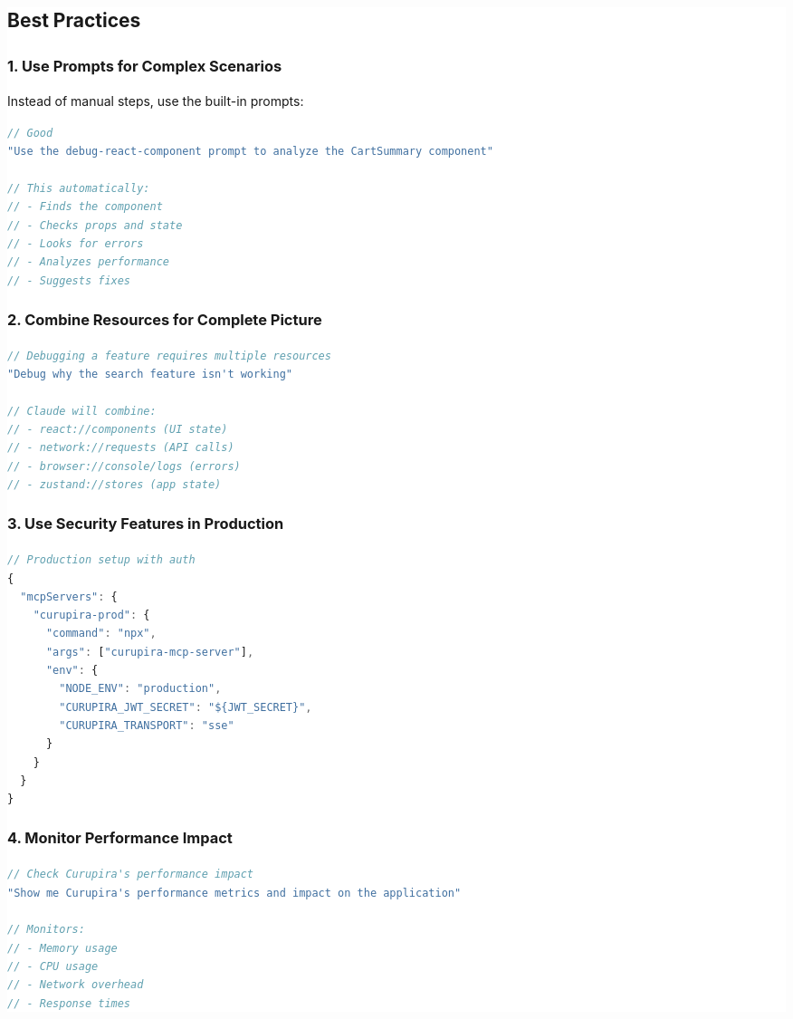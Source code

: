 ## Best Practices

### 1. Use Prompts for Complex Scenarios

Instead of manual steps, use the built-in prompts:

```javascript
// Good
"Use the debug-react-component prompt to analyze the CartSummary component"

// This automatically:
// - Finds the component
// - Checks props and state
// - Looks for errors
// - Analyzes performance
// - Suggests fixes
```

### 2. Combine Resources for Complete Picture

```javascript
// Debugging a feature requires multiple resources
"Debug why the search feature isn't working"

// Claude will combine:
// - react://components (UI state)
// - network://requests (API calls)
// - browser://console/logs (errors)
// - zustand://stores (app state)
```

### 3. Use Security Features in Production

```javascript
// Production setup with auth
{
  "mcpServers": {
    "curupira-prod": {
      "command": "npx",
      "args": ["curupira-mcp-server"],
      "env": {
        "NODE_ENV": "production",
        "CURUPIRA_JWT_SECRET": "${JWT_SECRET}",
        "CURUPIRA_TRANSPORT": "sse"
      }
    }
  }
}
```

### 4. Monitor Performance Impact

```javascript
// Check Curupira's performance impact
"Show me Curupira's performance metrics and impact on the application"

// Monitors:
// - Memory usage
// - CPU usage
// - Network overhead
// - Response times
```